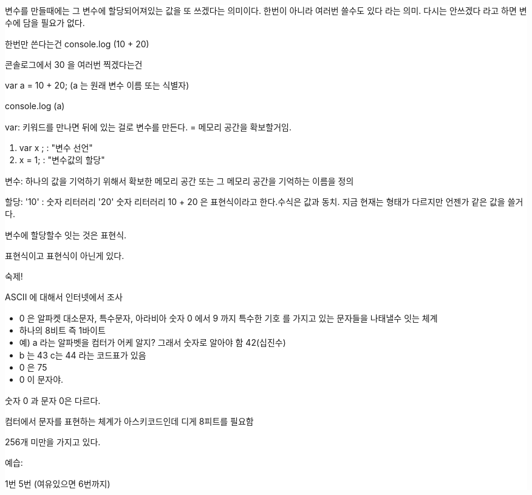 변수를 만들때에는 그 변수에 할당되어져있는 값을 또 쓰겠다는 의미이다. 한번이 아니라 여러번 쓸수도 있다 라는 의미. 다시는 안쓰겠다 라고 하면 변수에 담을 필요가 없다. 

한번만 쓴다는건 console.log (10 + 20)

콘솔로그에서 30 을 여러번 찍겠다는건 

var a = 10 + 20; (a 는 원래 변수 이름 또는 식별자)

console.log (a)

var: 키워드를 만나면 뒤에 있는 걸로 변수를 만든다. = 메모리 공간을 확보할거임.

1. var x ;   : "변수 선언" 
2. x = 1;  : "변수값의 할당"



변수: 하나의 값을 기억하기 위해서 확보한 메모리 공간 또는 그 메모리 공간을 기억하는 이름을 정의

할당:  '10' : 숫자 리터러리 '20' 숫자 리터러리 10 + 20 은 표현식이라고 한다.수식은 값과 동치. 지금 현재는 형태가 다르지만 언젠가 같은 값을 쓸거다. 

변수에 할당할수 잇는 것은 표현식. 

표현식이고 표현식이 아닌게 있다. 





숙제! 

ASCII 에 대해서 인터넷에서 조사

- 0 은 알파켓 대소문자, 특수문자, 아라비아 숫자 0 에서 9 까지 특수한 기호 를 가지고 있는 문자들을 나태낼수 잇는 체계
- 하나의 8비트 즉 1바이트 
- 예) a 라는 알파벳을 컴터가 어케 알지? 그래서 숫자로 알아야 함 42(십진수)
- b 는 43 c는 44  라는 코드표가 있음
- 0 은 75 
- 0 이 문자야. 

숫자 0 과 문자 0은 다르다. 

컴터에서 문자를 표현하는 체계가 아스키코드인데 디게 8피트를 필요함

256개 미만을 가지고 있다. 





예습: 

1번 5번 (여유있으면 6번까지)